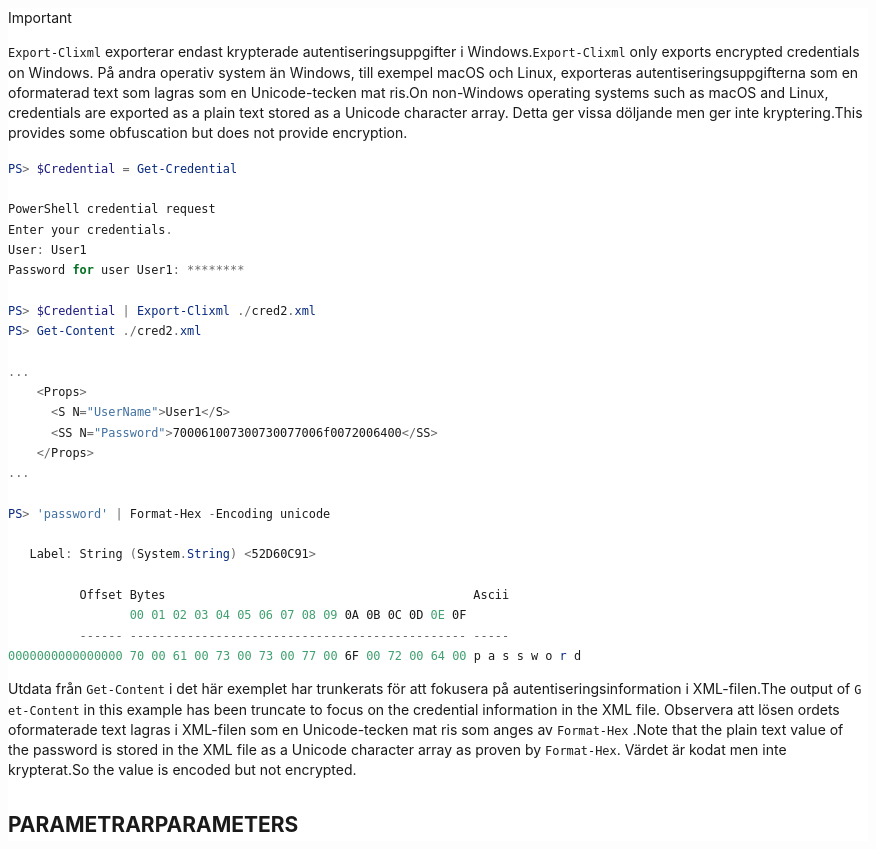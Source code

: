 > [!IMPORTANT]
> <span data-ttu-id="a2f32-145">`Export-Clixml` exporterar endast krypterade autentiseringsuppgifter i Windows.</span><span class="sxs-lookup"><span data-stu-id="a2f32-145">`Export-Clixml` only exports encrypted credentials on Windows.</span></span> <span data-ttu-id="a2f32-146">På andra operativ system än Windows, till exempel macOS och Linux, exporteras autentiseringsuppgifterna som en oformaterad text som lagras som en Unicode-tecken mat ris.</span><span class="sxs-lookup"><span data-stu-id="a2f32-146">On non-Windows operating systems such as macOS and Linux, credentials are exported as a plain text stored as a Unicode character array.</span></span> <span data-ttu-id="a2f32-147">Detta ger vissa döljande men ger inte kryptering.</span><span class="sxs-lookup"><span data-stu-id="a2f32-147">This provides some obfuscation but does not provide encryption.</span></span>

```powershell
PS> $Credential = Get-Credential

PowerShell credential request
Enter your credentials.
User: User1
Password for user User1: ********

PS> $Credential | Export-Clixml ./cred2.xml
PS> Get-Content ./cred2.xml

...
    <Props>
      <S N="UserName">User1</S>
      <SS N="Password">700061007300730077006f0072006400</SS>
    </Props>
...

PS> 'password' | Format-Hex -Encoding unicode

   Label: String (System.String) <52D60C91>

          Offset Bytes                                           Ascii
                 00 01 02 03 04 05 06 07 08 09 0A 0B 0C 0D 0E 0F
          ------ ----------------------------------------------- -----
0000000000000000 70 00 61 00 73 00 73 00 77 00 6F 00 72 00 64 00 p a s s w o r d
```

<span data-ttu-id="a2f32-148">Utdata från `Get-Content` i det här exemplet har trunkerats för att fokusera på autentiseringsinformation i XML-filen.</span><span class="sxs-lookup"><span data-stu-id="a2f32-148">The output of `Get-Content` in this example has been truncate to focus on the credential information in the XML file.</span></span> <span data-ttu-id="a2f32-149">Observera att lösen ordets oformaterade text lagras i XML-filen som en Unicode-tecken mat ris som anges av `Format-Hex` .</span><span class="sxs-lookup"><span data-stu-id="a2f32-149">Note that the plain text value of the password is stored in the XML file as a Unicode character array as proven by `Format-Hex`.</span></span> <span data-ttu-id="a2f32-150">Värdet är kodat men inte krypterat.</span><span class="sxs-lookup"><span data-stu-id="a2f32-150">So the value is encoded but not encrypted.</span></span>

## <span data-ttu-id="a2f32-151">PARAMETRAR</span><span class="sxs-lookup"><span data-stu-id="a2f32-151">PARAMETERS</span></span>
